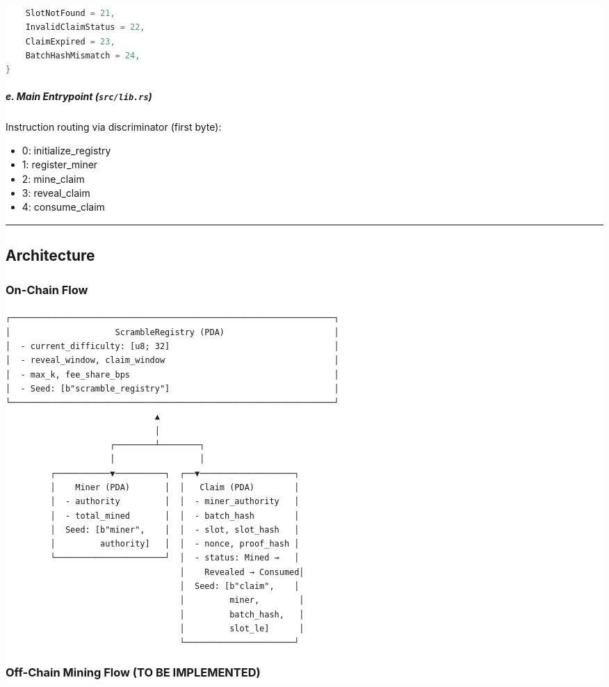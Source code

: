 ```rust
    SlotNotFound = 21,
    InvalidClaimStatus = 22,
    ClaimExpired = 23,
    BatchHashMismatch = 24,
}
```

##### e. Main Entrypoint (`src/lib.rs`)

Instruction routing via discriminator (first byte):
- 0: initialize_registry
- 1: register_miner
- 2: mine_claim
- 3: reveal_claim
- 4: consume_claim

---

## Architecture

### On-Chain Flow

```
┌─────────────────────────────────────────────────────────────────┐
│                     ScrambleRegistry (PDA)                      │
│  - current_difficulty: [u8; 32]                                 │
│  - reveal_window, claim_window                                  │
│  - max_k, fee_share_bps                                         │
│  - Seed: [b"scramble_registry"]                                 │
└─────────────────────────────────────────────────────────────────┘
                              ▲
                              │
                     ┌────────┴────────┐
                     │                 │
         ┌───────────▼──────────┐  ┌──▼───────────────────┐
         │    Miner (PDA)       │  │   Claim (PDA)        │
         │  - authority         │  │  - miner_authority   │
         │  - total_mined       │  │  - batch_hash        │
         │  Seed: [b"miner",    │  │  - slot, slot_hash   │
         │         authority]   │  │  - nonce, proof_hash │
         └──────────────────────┘  │  - status: Mined →   │
                                   │    Revealed → Consumed│
                                   │  Seed: [b"claim",    │
                                   │         miner,        │
                                   │         batch_hash,   │
                                   │         slot_le]      │
                                   └──────────────────────┘
```

### Off-Chain Mining Flow (TO BE IMPLEMENTED)
